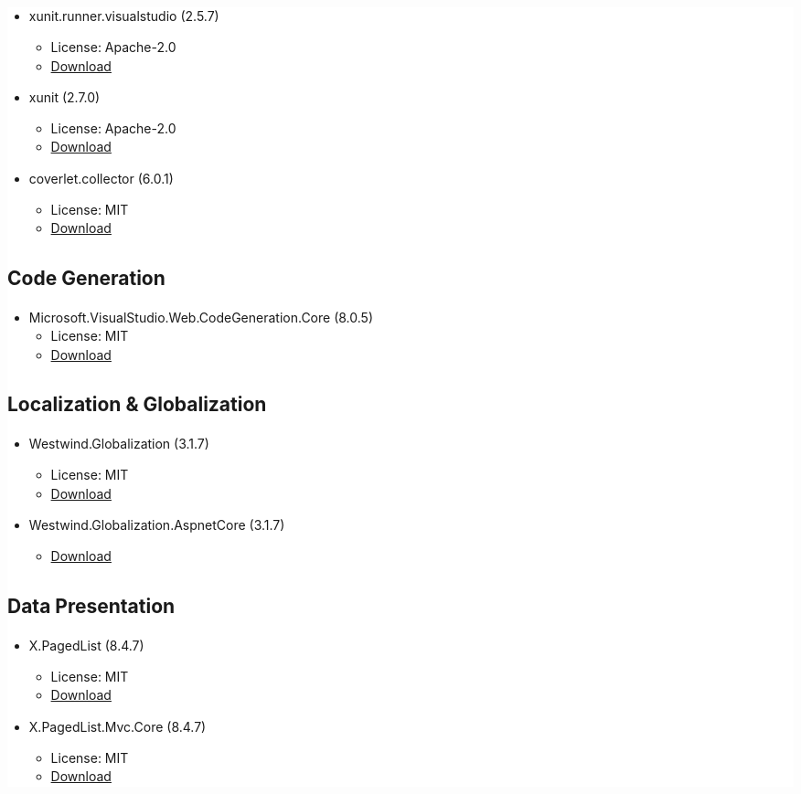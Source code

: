 - xunit.runner.visualstudio (2.5.7)  
  - License: Apache-2.0  
  - [Download](https://www.nuget.org/packages/xunit.runner.visualstudio/2.5.7)  

- xunit (2.7.0)  
  - License: Apache-2.0  
  - [Download](https://www.nuget.org/packages/xunit/2.7.0)  

- coverlet.collector (6.0.1)  
  - License: MIT  
  - [Download](https://www.nuget.org/packages/coverlet.collector/6.0.1)  

## Code Generation  

- Microsoft.VisualStudio.Web.CodeGeneration.Core (8.0.5)  
  - License: MIT  
  - [Download](https://www.nuget.org/packages/Microsoft.VisualStudio.Web.CodeGeneration.Core/8.0.5)  

## Localization & Globalization  

- Westwind.Globalization (3.1.7)  
  - License: MIT  
  - [Download](https://www.nuget.org/packages/Westwind.Globalization/3.1.7)  

- Westwind.Globalization.AspnetCore (3.1.7)  
  - [Download](https://www.nuget.org/packages/Westwind.Globalization.AspnetCore/3.1.7)  

## Data Presentation

- X.PagedList (8.4.7)  
  - License: MIT  
  - [Download](https://www.nuget.org/packages/X.PagedList/8.4.7)  

- X.PagedList.Mvc.Core (8.4.7)  
  - License: MIT  
  - [Download](https://www.nuget.org/packages/X.PagedList.Mvc.Core/8.4.7)  
